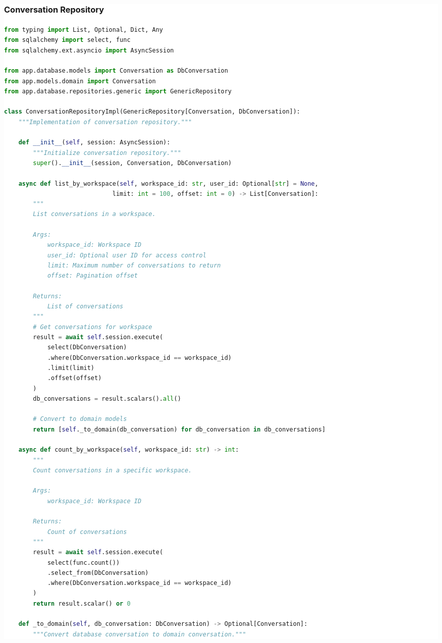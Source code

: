 ### Conversation Repository

```python
from typing import List, Optional, Dict, Any
from sqlalchemy import select, func
from sqlalchemy.ext.asyncio import AsyncSession

from app.database.models import Conversation as DbConversation
from app.models.domain import Conversation
from app.database.repositories.generic import GenericRepository

class ConversationRepositoryImpl(GenericRepository[Conversation, DbConversation]):
    """Implementation of conversation repository."""

    def __init__(self, session: AsyncSession):
        """Initialize conversation repository."""
        super().__init__(session, Conversation, DbConversation)

    async def list_by_workspace(self, workspace_id: str, user_id: Optional[str] = None,
                              limit: int = 100, offset: int = 0) -> List[Conversation]:
        """
        List conversations in a workspace.

        Args:
            workspace_id: Workspace ID
            user_id: Optional user ID for access control
            limit: Maximum number of conversations to return
            offset: Pagination offset

        Returns:
            List of conversations
        """
        # Get conversations for workspace
        result = await self.session.execute(
            select(DbConversation)
            .where(DbConversation.workspace_id == workspace_id)
            .limit(limit)
            .offset(offset)
        )
        db_conversations = result.scalars().all()

        # Convert to domain models
        return [self._to_domain(db_conversation) for db_conversation in db_conversations]

    async def count_by_workspace(self, workspace_id: str) -> int:
        """
        Count conversations in a specific workspace.

        Args:
            workspace_id: Workspace ID

        Returns:
            Count of conversations
        """
        result = await self.session.execute(
            select(func.count())
            .select_from(DbConversation)
            .where(DbConversation.workspace_id == workspace_id)
        )
        return result.scalar() or 0

    def _to_domain(self, db_conversation: DbConversation) -> Optional[Conversation]:
        """Convert database conversation to domain conversation."""
```